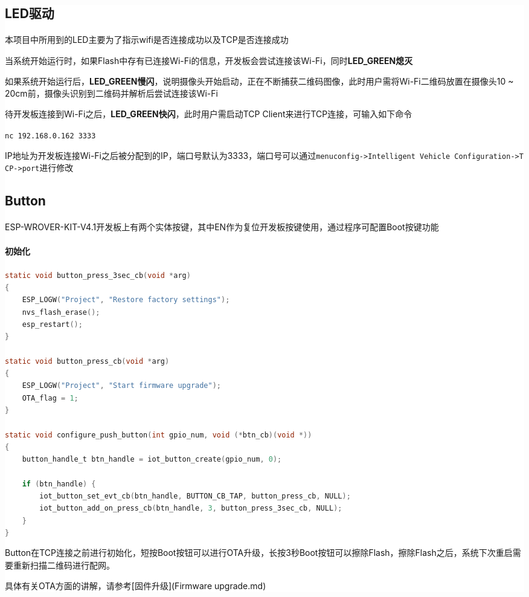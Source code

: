   

## LED驱动

本项目中所用到的LED主要为了指示wifi是否连接成功以及TCP是否连接成功

当系统开始运行时，如果Flash中存有已连接Wi-Fi的信息，开发板会尝试连接该Wi-Fi，同时**LED_GREEN熄灭**

如果系统开始运行后，**LED_GREEN慢闪**，说明摄像头开始启动，正在不断捕获二维码图像，此时用户需将Wi-Fi二维码放置在摄像头10 ~ 20cm前，摄像头识别到二维码并解析后尝试连接该Wi-Fi

待开发板连接到Wi-Fi之后，**LED_GREEN快闪**，此时用户需启动TCP Client来进行TCP连接，可输入如下命令

```
nc 192.168.0.162 3333
```

IP地址为开发板连接Wi-Fi之后被分配到的IP，端口号默认为3333，端口号可以通过`menuconfig->Intelligent Vehicle Configuration->TCP->port`进行修改



## Button

ESP-WROVER-KIT-V4.1开发板上有两个实体按键，其中EN作为复位开发板按键使用，通过程序可配置Boot按键功能

#### 初始化

```c
static void button_press_3sec_cb(void *arg)
{
    ESP_LOGW("Project", "Restore factory settings");
    nvs_flash_erase();
    esp_restart();
}

static void button_press_cb(void *arg)
{
    ESP_LOGW("Project", "Start firmware upgrade");
    OTA_flag = 1;
}

static void configure_push_button(int gpio_num, void (*btn_cb)(void *))
{
    button_handle_t btn_handle = iot_button_create(gpio_num, 0);

    if (btn_handle) {
        iot_button_set_evt_cb(btn_handle, BUTTON_CB_TAP, button_press_cb, NULL);
        iot_button_add_on_press_cb(btn_handle, 3, button_press_3sec_cb, NULL);
    }
}
```

Button在TCP连接之前进行初始化，短按Boot按钮可以进行OTA升级，长按3秒Boot按钮可以擦除Flash，擦除Flash之后，系统下次重启需要重新扫描二维码进行配网。

具体有关OTA方面的讲解，请参考[固件升级](Firmware upgrade.md)
